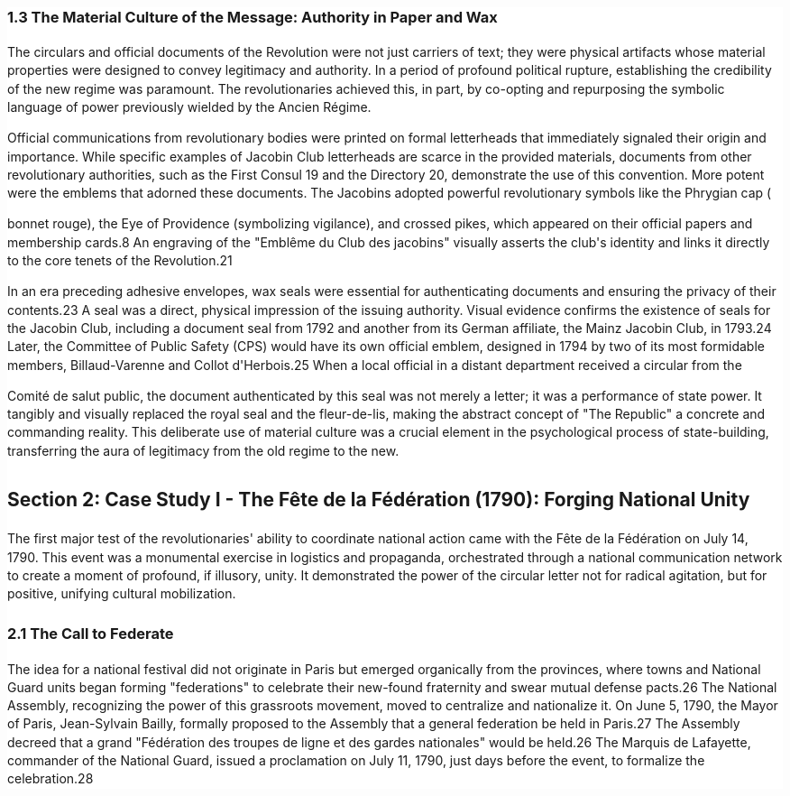   

### 1.3 The Material Culture of the Message: Authority in Paper and Wax

  

The circulars and official documents of the Revolution were not just carriers of text; they were physical artifacts whose material properties were designed to convey legitimacy and authority. In a period of profound political rupture, establishing the credibility of the new regime was paramount. The revolutionaries achieved this, in part, by co-opting and repurposing the symbolic language of power previously wielded by the Ancien Régime.

Official communications from revolutionary bodies were printed on formal letterheads that immediately signaled their origin and importance. While specific examples of Jacobin Club letterheads are scarce in the provided materials, documents from other revolutionary authorities, such as the First Consul 19 and the Directory 20, demonstrate the use of this convention. More potent were the emblems that adorned these documents. The Jacobins adopted powerful revolutionary symbols like the Phrygian cap (

bonnet rouge), the Eye of Providence (symbolizing vigilance), and crossed pikes, which appeared on their official papers and membership cards.8 An engraving of the "Emblême du Club des jacobins" visually asserts the club's identity and links it directly to the core tenets of the Revolution.21

In an era preceding adhesive envelopes, wax seals were essential for authenticating documents and ensuring the privacy of their contents.23 A seal was a direct, physical impression of the issuing authority. Visual evidence confirms the existence of seals for the Jacobin Club, including a document seal from 1792 and another from its German affiliate, the Mainz Jacobin Club, in 1793.24 Later, the Committee of Public Safety (CPS) would have its own official emblem, designed in 1794 by two of its most formidable members, Billaud-Varenne and Collot d'Herbois.25 When a local official in a distant department received a circular from the

Comité de salut public, the document authenticated by this seal was not merely a letter; it was a performance of state power. It tangibly and visually replaced the royal seal and the fleur-de-lis, making the abstract concept of "The Republic" a concrete and commanding reality. This deliberate use of material culture was a crucial element in the psychological process of state-building, transferring the aura of legitimacy from the old regime to the new.

  

## Section 2: Case Study I - The Fête de la Fédération (1790): Forging National Unity

  

The first major test of the revolutionaries' ability to coordinate national action came with the Fête de la Fédération on July 14, 1790. This event was a monumental exercise in logistics and propaganda, orchestrated through a national communication network to create a moment of profound, if illusory, unity. It demonstrated the power of the circular letter not for radical agitation, but for positive, unifying cultural mobilization.

  

### 2.1 The Call to Federate

  

The idea for a national festival did not originate in Paris but emerged organically from the provinces, where towns and National Guard units began forming "federations" to celebrate their new-found fraternity and swear mutual defense pacts.26 The National Assembly, recognizing the power of this grassroots movement, moved to centralize and nationalize it. On June 5, 1790, the Mayor of Paris, Jean-Sylvain Bailly, formally proposed to the Assembly that a general federation be held in Paris.27 The Assembly decreed that a grand "Fédération des troupes de ligne et des gardes nationales" would be held.26 The Marquis de Lafayette, commander of the National Guard, issued a proclamation on July 11, 1790, just days before the event, to formalize the celebration.28
